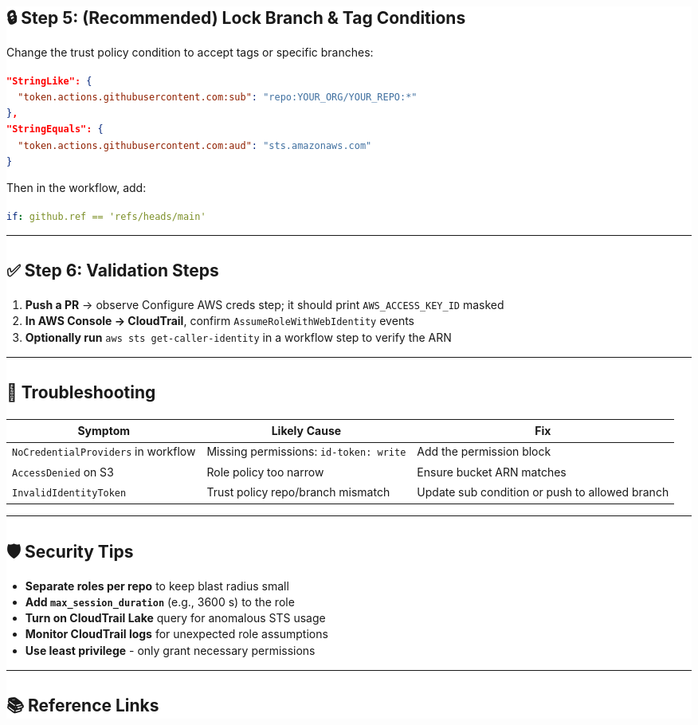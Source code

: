## 🔒 **Step 5: (Recommended) Lock Branch & Tag Conditions**

Change the trust policy condition to accept tags or specific branches:

```json
"StringLike": {
  "token.actions.githubusercontent.com:sub": "repo:YOUR_ORG/YOUR_REPO:*"
},
"StringEquals": {
  "token.actions.githubusercontent.com:aud": "sts.amazonaws.com"
}
```

Then in the workflow, add:

```yaml
if: github.ref == 'refs/heads/main'
```

---

## ✅ **Step 6: Validation Steps**

1. **Push a PR** → observe Configure AWS creds step; it should print `AWS_ACCESS_KEY_ID` masked
2. **In AWS Console → CloudTrail**, confirm `AssumeRoleWithWebIdentity` events
3. **Optionally run** `aws sts get-caller-identity` in a workflow step to verify the ARN

---

## 🔧 **Troubleshooting**

| Symptom | Likely Cause | Fix |
|---------|-------------|-----|
| `NoCredentialProviders` in workflow | Missing permissions: `id-token: write` | Add the permission block |
| `AccessDenied` on S3 | Role policy too narrow | Ensure bucket ARN matches |
| `InvalidIdentityToken` | Trust policy repo/branch mismatch | Update sub condition or push to allowed branch |

---

## 🛡️ **Security Tips**

- **Separate roles per repo** to keep blast radius small
- **Add `max_session_duration`** (e.g., 3600 s) to the role
- **Turn on CloudTrail Lake** query for anomalous STS usage
- **Monitor CloudTrail logs** for unexpected role assumptions
- **Use least privilege** - only grant necessary permissions

---

## 📚 **Reference Links**
